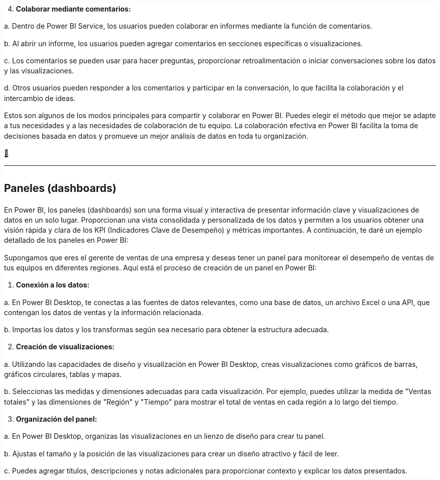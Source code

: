 4. **Colaborar mediante comentarios:**

a. Dentro de Power BI Service, los usuarios pueden colaborar en informes mediante la función de comentarios.

b. Al abrir un informe, los usuarios pueden agregar comentarios en secciones específicas o visualizaciones.

c. Los comentarios se pueden usar para hacer preguntas, proporcionar retroalimentación o iniciar conversaciones sobre los datos y las visualizaciones.

d. Otros usuarios pueden responder a los comentarios y participar en la conversación, lo que facilita la colaboración y el intercambio de ideas.

Estos son algunos de los modos principales para compartir y colaborar en Power BI. Puedes elegir el método que mejor se adapte a tus necesidades y a las necesidades de colaboración de tu equipo. La colaboración efectiva en Power BI facilita la toma de decisiones basada en datos y promueve un mejor análisis de datos en toda tu organización.

[🔼](#índice)

---

## **Paneles (dashboards)**

En Power BI, los paneles (dashboards) son una forma visual y interactiva de presentar información clave y visualizaciones de datos en un solo lugar. Proporcionan una vista consolidada y personalizada de los datos y permiten a los usuarios obtener una visión rápida y clara de los KPI (Indicadores Clave de Desempeño) y métricas importantes. A continuación, te daré un ejemplo detallado de los paneles en Power BI:

Supongamos que eres el gerente de ventas de una empresa y deseas tener un panel para monitorear el desempeño de ventas de tus equipos en diferentes regiones. Aquí está el proceso de creación de un panel en Power BI:

1. **Conexión a los datos:**

a. En Power BI Desktop, te conectas a las fuentes de datos relevantes, como una base de datos, un archivo Excel o una API, que contengan los datos de ventas y la información relacionada.

b. Importas los datos y los transformas según sea necesario para obtener la estructura adecuada.

2. **Creación de visualizaciones:**

a. Utilizando las capacidades de diseño y visualización en Power BI Desktop, creas visualizaciones como gráficos de barras, gráficos circulares, tablas y mapas.

b. Seleccionas las medidas y dimensiones adecuadas para cada visualización. Por ejemplo, puedes utilizar la medida de "Ventas totales" y las dimensiones de "Región" y "Tiempo" para mostrar el total de ventas en cada región a lo largo del tiempo.

3. **Organización del panel:**

a. En Power BI Desktop, organizas las visualizaciones en un lienzo de diseño para crear tu panel.

b. Ajustas el tamaño y la posición de las visualizaciones para crear un diseño atractivo y fácil de leer.

c. Puedes agregar títulos, descripciones y notas adicionales para proporcionar contexto y explicar los datos presentados.
